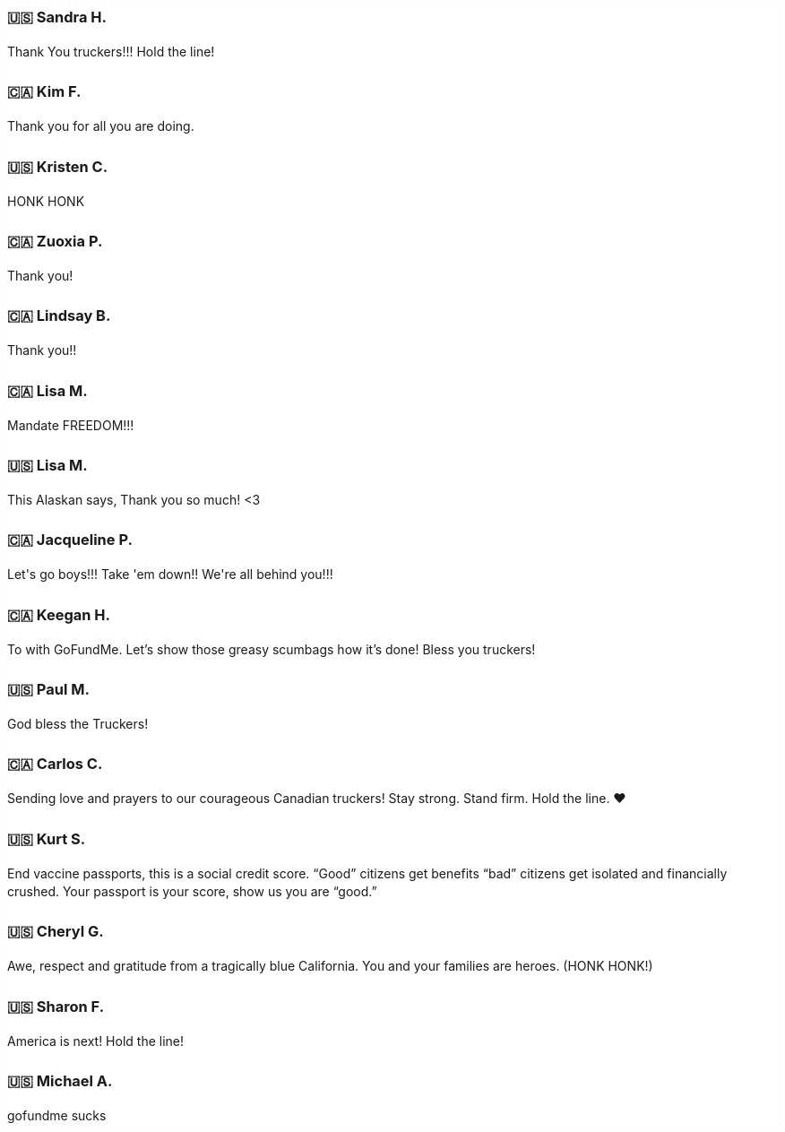 ### 🇺🇸 Sandra H.
Thank You truckers!!! Hold the line!  

### 🇨🇦 Kim F.
Thank you for all you are doing. 

### 🇺🇸 Kristen C.
HONK HONK

### 🇨🇦 Zuoxia P.
Thank you!

### 🇨🇦 Lindsay B.
Thank you!! 

### 🇨🇦 Lisa M.
Mandate FREEDOM!!!

### 🇺🇸 Lisa M.
This Alaskan says, Thank you so much! <3

### 🇨🇦 Jacqueline  P.
Let's go boys!!! Take 'em down!! We're all behind you!!! 

### 🇨🇦 Keegan H.
To  with GoFundMe. Let’s show those greasy scumbags how it’s done! Bless you truckers!

### 🇺🇸 Paul M.
God bless the Truckers!

### 🇨🇦 Carlos C.
Sending love and prayers to our courageous Canadian truckers! Stay strong. Stand firm. Hold the line. ❤

### 🇺🇸 Kurt  S.
End vaccine passports, this is a social credit score.  “Good” citizens  get benefits “bad” citizens get isolated and financially crushed.  Your passport is your score, show us you are “good.”

### 🇺🇸 Cheryl G.
Awe, respect and gratitude from a tragically blue California.  You and your families are heroes.   (HONK HONK!)

### 🇺🇸 Sharon F.
America is next! Hold the line! 

### 🇺🇸 Michael A.
gofundme sucks

